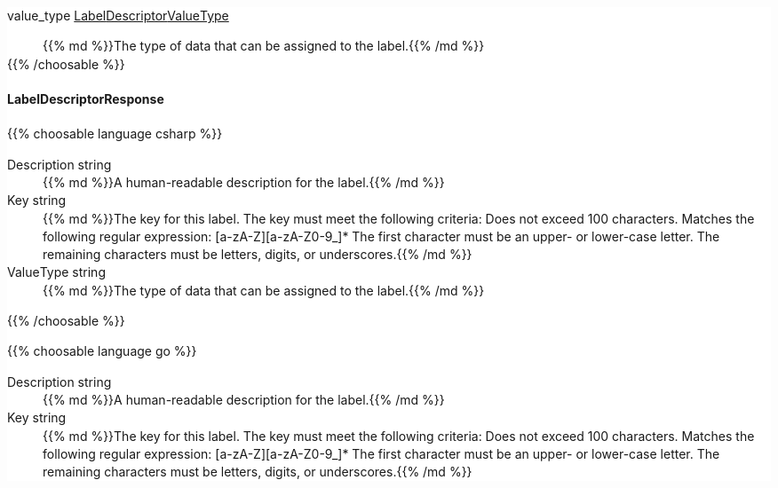 <a href="#value_type_python" style="color: inherit; text-decoration: inherit;">value_<wbr>type</a>
</span>
        <span class="property-indicator"></span>
        <span class="property-type"><a href="#labeldescriptorvaluetype">Label<wbr>Descriptor<wbr>Value<wbr>Type</a></span>
    </dt>
    <dd>{{% md %}}The type of data that can be assigned to the label.{{% /md %}}</dd></dl>
{{% /choosable %}}

<h4 id="labeldescriptorresponse">Label<wbr>Descriptor<wbr>Response</h4>

{{% choosable language csharp %}}
<dl class="resources-properties"><dt class="property-required"
            title="Required">
        <span id="description_csharp">
<a href="#description_csharp" style="color: inherit; text-decoration: inherit;">Description</a>
</span>
        <span class="property-indicator"></span>
        <span class="property-type">string</span>
    </dt>
    <dd>{{% md %}}A human-readable description for the label.{{% /md %}}</dd><dt class="property-required"
            title="Required">
        <span id="key_csharp">
<a href="#key_csharp" style="color: inherit; text-decoration: inherit;">Key</a>
</span>
        <span class="property-indicator"></span>
        <span class="property-type">string</span>
    </dt>
    <dd>{{% md %}}The key for this label. The key must meet the following criteria: Does not exceed 100 characters. Matches the following regular expression: [a-zA-Z][a-zA-Z0-9_]* The first character must be an upper- or lower-case letter. The remaining characters must be letters, digits, or underscores.{{% /md %}}</dd><dt class="property-required"
            title="Required">
        <span id="valuetype_csharp">
<a href="#valuetype_csharp" style="color: inherit; text-decoration: inherit;">Value<wbr>Type</a>
</span>
        <span class="property-indicator"></span>
        <span class="property-type">string</span>
    </dt>
    <dd>{{% md %}}The type of data that can be assigned to the label.{{% /md %}}</dd></dl>
{{% /choosable %}}

{{% choosable language go %}}
<dl class="resources-properties"><dt class="property-required"
            title="Required">
        <span id="description_go">
<a href="#description_go" style="color: inherit; text-decoration: inherit;">Description</a>
</span>
        <span class="property-indicator"></span>
        <span class="property-type">string</span>
    </dt>
    <dd>{{% md %}}A human-readable description for the label.{{% /md %}}</dd><dt class="property-required"
            title="Required">
        <span id="key_go">
<a href="#key_go" style="color: inherit; text-decoration: inherit;">Key</a>
</span>
        <span class="property-indicator"></span>
        <span class="property-type">string</span>
    </dt>
    <dd>{{% md %}}The key for this label. The key must meet the following criteria: Does not exceed 100 characters. Matches the following regular expression: [a-zA-Z][a-zA-Z0-9_]* The first character must be an upper- or lower-case letter. The remaining characters must be letters, digits, or underscores.{{% /md %}}</dd><dt class="property-required"